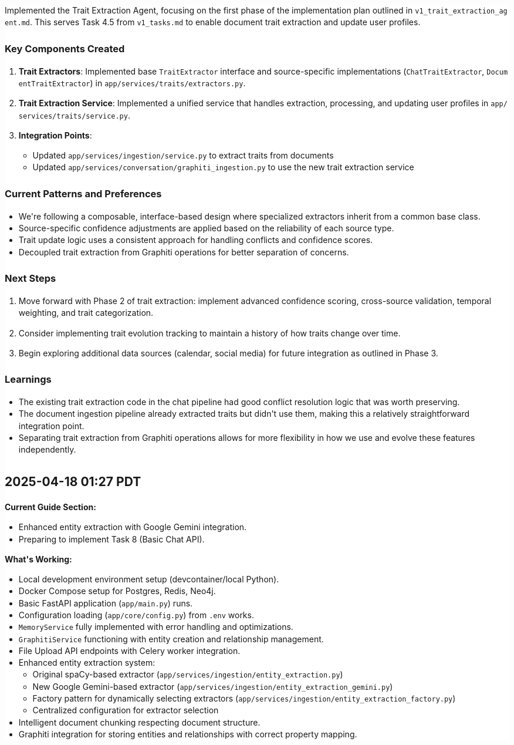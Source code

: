 Implemented the Trait Extraction Agent, focusing on the first phase of the implementation plan outlined in `v1_trait_extraction_agent.md`. This serves Task 4.5 from `v1_tasks.md` to enable document trait extraction and update user profiles.

### Key Components Created

1. **Trait Extractors**: Implemented base `TraitExtractor` interface and source-specific implementations (`ChatTraitExtractor`, `DocumentTraitExtractor`) in `app/services/traits/extractors.py`.

2. **Trait Extraction Service**: Implemented a unified service that handles extraction, processing, and updating user profiles in `app/services/traits/service.py`.

3. **Integration Points**: 
   - Updated `app/services/ingestion/service.py` to extract traits from documents
   - Updated `app/services/conversation/graphiti_ingestion.py` to use the new trait extraction service

### Current Patterns and Preferences

- We're following a composable, interface-based design where specialized extractors inherit from a common base class.
- Source-specific confidence adjustments are applied based on the reliability of each source type.
- Trait update logic uses a consistent approach for handling conflicts and confidence scores.
- Decoupled trait extraction from Graphiti operations for better separation of concerns.

### Next Steps

1. Move forward with Phase 2 of trait extraction: implement advanced confidence scoring, cross-source validation, temporal weighting, and trait categorization.

2. Consider implementing trait evolution tracking to maintain a history of how traits change over time.

3. Begin exploring additional data sources (calendar, social media) for future integration as outlined in Phase 3.

### Learnings

- The existing trait extraction code in the chat pipeline had good conflict resolution logic that was worth preserving.
- The document ingestion pipeline already extracted traits but didn't use them, making this a relatively straightforward integration point.
- Separating trait extraction from Graphiti operations allows for more flexibility in how we use and evolve these features independently.

## 2025-04-18 01:27 PDT

**Current Guide Section:** 
- Enhanced entity extraction with Google Gemini integration.
- Preparing to implement Task 8 (Basic Chat API).

**What's Working:**
- Local development environment setup (devcontainer/local Python).
- Docker Compose setup for Postgres, Redis, Neo4j.
- Basic FastAPI application (`app/main.py`) runs.
- Configuration loading (`app/core/config.py`) from `.env` works.
- `MemoryService` fully implemented with error handling and optimizations.
- `GraphitiService` functioning with entity creation and relationship management.
- File Upload API endpoints with Celery worker integration.
- Enhanced entity extraction system:
  - Original spaCy-based extractor (`app/services/ingestion/entity_extraction.py`)
  - New Google Gemini-based extractor (`app/services/ingestion/entity_extraction_gemini.py`)
  - Factory pattern for dynamically selecting extractors (`app/services/ingestion/entity_extraction_factory.py`)
  - Centralized configuration for extractor selection
- Intelligent document chunking respecting document structure.
- Graphiti integration for storing entities and relationships with correct property mapping.